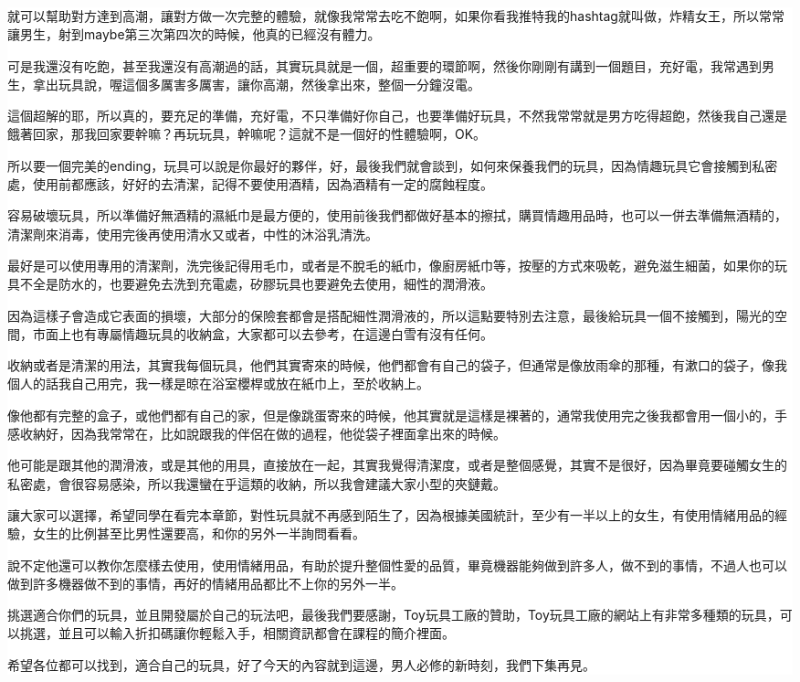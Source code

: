 就可以幫助對方達到高潮，讓對方做一次完整的體驗，就像我常常去吃不飽啊，如果你看我推特我的hashtag就叫做，炸精女王，所以常常讓男生，射到maybe第三次第四次的時候，他真的已經沒有體力。

可是我還沒有吃飽，甚至我還沒有高潮過的話，其實玩具就是一個，超重要的環節啊，然後你剛剛有講到一個題目，充好電，我常遇到男生，拿出玩具說，喔這個多厲害多厲害，讓你高潮，然後拿出來，整個一分鐘沒電。

這個超解的耶，所以真的，要充足的準備，充好電，不只準備好你自己，也要準備好玩具，不然我常常就是男方吃得超飽，然後我自己還是餓著回家，那我回家要幹嘛？再玩玩具，幹嘛呢？這就不是一個好的性體驗啊，OK。

所以要一個完美的ending，玩具可以說是你最好的夥伴，好，最後我們就會談到，如何來保養我們的玩具，因為情趣玩具它會接觸到私密處，使用前都應該，好好的去清潔，記得不要使用酒精，因為酒精有一定的腐蝕程度。

容易破壞玩具，所以準備好無酒精的濕紙巾是最方便的，使用前後我們都做好基本的擦拭，購買情趣用品時，也可以一併去準備無酒精的，清潔劑來消毒，使用完後再使用清水又或者，中性的沐浴乳清洗。

最好是可以使用專用的清潔劑，洗完後記得用毛巾，或者是不脫毛的紙巾，像廚房紙巾等，按壓的方式來吸乾，避免滋生細菌，如果你的玩具不全是防水的，也要避免去洗到充電處，矽膠玩具也要避免去使用，細性的潤滑液。

因為這樣子會造成它表面的損壞，大部分的保險套都會是搭配細性潤滑液的，所以這點要特別去注意，最後給玩具一個不接觸到，陽光的空間，市面上也有專屬情趣玩具的收納盒，大家都可以去參考，在這邊白雪有沒有任何。

收納或者是清潔的用法，其實我每個玩具，他們其實寄來的時候，他們都會有自己的袋子，但通常是像放雨傘的那種，有漱口的袋子，像我個人的話我自己用完，我一樣是晾在浴室櫻桿或放在紙巾上，至於收納上。

像他都有完整的盒子，或他們都有自己的家，但是像跳蛋寄來的時候，他其實就是這樣是裸著的，通常我使用完之後我都會用一個小的，手感收納好，因為我常常在，比如說跟我的伴侶在做的過程，他從袋子裡面拿出來的時候。

他可能是跟其他的潤滑液，或是其他的用具，直接放在一起，其實我覺得清潔度，或者是整個感覺，其實不是很好，因為畢竟要碰觸女生的私密處，會很容易感染，所以我還蠻在乎這類的收納，所以我會建議大家小型的夾鏈戴。

讓大家可以選擇，希望同學在看完本章節，對性玩具就不再感到陌生了，因為根據美國統計，至少有一半以上的女生，有使用情緒用品的經驗，女生的比例甚至比男性還要高，和你的另外一半詢問看看。

說不定他還可以教你怎麼樣去使用，使用情緒用品，有助於提升整個性愛的品質，畢竟機器能夠做到許多人，做不到的事情，不過人也可以做到許多機器做不到的事情，再好的情緒用品都比不上你的另外一半。

挑選適合你們的玩具，並且開發屬於自己的玩法吧，最後我們要感謝，Toy玩具工廠的贊助，Toy玩具工廠的網站上有非常多種類的玩具，可以挑選，並且可以輸入折扣碼讓你輕鬆入手，相關資訊都會在課程的簡介裡面。

希望各位都可以找到，適合自己的玩具，好了今天的內容就到這邊，男人必修的新時刻，我們下集再見。